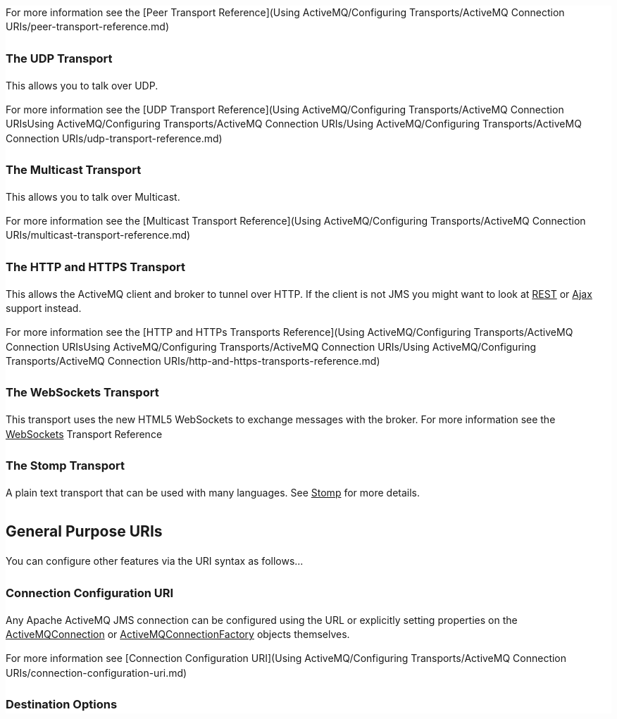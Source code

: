 For more information see the [Peer Transport Reference](Using ActiveMQ/Configuring Transports/ActiveMQ Connection URIs/peer-transport-reference.md)

### The UDP Transport

This allows you to talk over UDP.

For more information see the [UDP Transport Reference](Using ActiveMQ/Configuring Transports/ActiveMQ Connection URIsUsing ActiveMQ/Configuring Transports/ActiveMQ Connection URIs/Using ActiveMQ/Configuring Transports/ActiveMQ Connection URIs/udp-transport-reference.md)

### The Multicast Transport

This allows you to talk over Multicast.

For more information see the [Multicast Transport Reference](Using ActiveMQ/Configuring Transports/ActiveMQ Connection URIs/multicast-transport-reference.md)

### The HTTP and HTTPS Transport

This allows the ActiveMQ client and broker to tunnel over HTTP. If the client is not JMS you might want to look at [REST](Connectivity/ProtocolsConnectivity/Protocols/Connectivity/Protocols/rest.md) or [Ajax](Connectivity/ajax.md) support instead.

For more information see the [HTTP and HTTPs Transports Reference](Using ActiveMQ/Configuring Transports/ActiveMQ Connection URIsUsing ActiveMQ/Configuring Transports/ActiveMQ Connection URIs/Using ActiveMQ/Configuring Transports/ActiveMQ Connection URIs/http-and-https-transports-reference.md)

### The WebSockets Transport

This transport uses the new HTML5 WebSockets to exchange messages with the broker. For more information see the [WebSockets](ConnectivityConnectivity/Connectivity/websockets.md) Transport Reference

### The Stomp Transport

A plain text transport that can be used with many languages. See [Stomp](Connectivity/Protocols/stomp.md) for more details.

General Purpose URIs
--------------------

You can configure other features via the URI syntax as follows...

### Connection Configuration URI

Any Apache ActiveMQ JMS connection can be configured using the URL or explicitly setting properties on the [ActiveMQConnection](http://incubator.apache.org/activemq/maven/activemq-core/apidocs/org/apache/activemq/ActiveMQConnection.html) or [ActiveMQConnectionFactory](http://incubator.apache.org/activemq/maven/activemq-core/apidocs/org/apache/activemq/ActiveMQConnectionFactory.html) objects themselves.

For more information see [Connection Configuration URI](Using ActiveMQ/Configuring Transports/ActiveMQ Connection URIs/connection-configuration-uri.md)

### Destination Options
